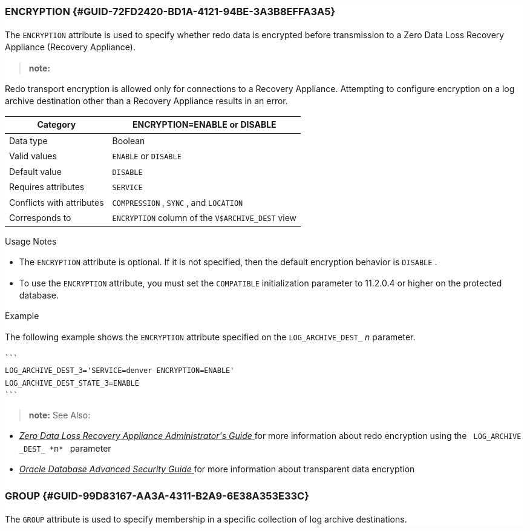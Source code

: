 ###  ENCRYPTION {#GUID-72FD2420-BD1A-4121-94BE-3A3B8EFFA3A5} 

The ` ENCRYPTION ` attribute is used to specify whether redo data is encrypted before transmission to a Zero Data Loss Recovery Appliance (Recovery Appliance). 

> **note:** 

Redo transport encryption is allowed only for connections to a Recovery Appliance. Attempting to configure encryption on a log archive destination other than a Recovery Appliance results in an error. 

Category  |  ENCRYPTION=ENABLE or DISABLE   
---|---  
Data type  |  Boolean   
Valid values  |  ` ENABLE ` or ` DISABLE `  
Default value  |  ` DISABLE `  
Requires attributes  |  ` SERVICE `  
Conflicts with attributes  |  ` COMPRESSION ` , ` SYNC ` , and ` LOCATION `  
Corresponds to  |  ` ENCRYPTION ` column of the ` V$ARCHIVE_DEST ` view   
  
Usage Notes 

  * The ` ENCRYPTION ` attribute is optional. If it is not specified, then the default encryption behavior is ` DISABLE ` . 

  * To use the ` ENCRYPTION ` attribute, you must set the ` COMPATIBLE ` initialization parameter to 11.2.0.4 or higher on the protected database. 




Example 

The following example shows the ` ENCRYPTION ` attribute specified on the ` LOG_ARCHIVE_DEST_ ` *n* parameter. 
    
    
    ```
    LOG_ARCHIVE_DEST_3='SERVICE=denver ENCRYPTION=ENABLE'
    LOG_ARCHIVE_DEST_STATE_3=ENABLE
    ```

> **note:** See Also: 

  * [ *Zero Data Loss Recovery Appliance Administrator's Guide*  ](https://docs.oracle.com/pls/topic/lookup?ctx=en/database/oracle/oracle-database/23/sbydb&id=AMAGD-GUID-328CB500-2AD3-4F42-A2C6-5657C0ABC568) for more information about redo encryption using the ` LOG_ARCHIVE_DEST_ *`n`* ` parameter 

  * [ *Oracle Database Advanced Security Guide*  ](https://docs.oracle.com/pls/topic/lookup?ctx=en/database/oracle/oracle-database/23/sbydb&id=ASOAG-GUID-62AA9447-FDCD-4A4C-B563-32DE04D55952) for more information about transparent data encryption 




###  GROUP {#GUID-99D83167-AA3A-4311-B2A9-6E38A353E33C} 

The ` GROUP ` attribute is used to specify membership in a specific collection of log archive destinations. 
